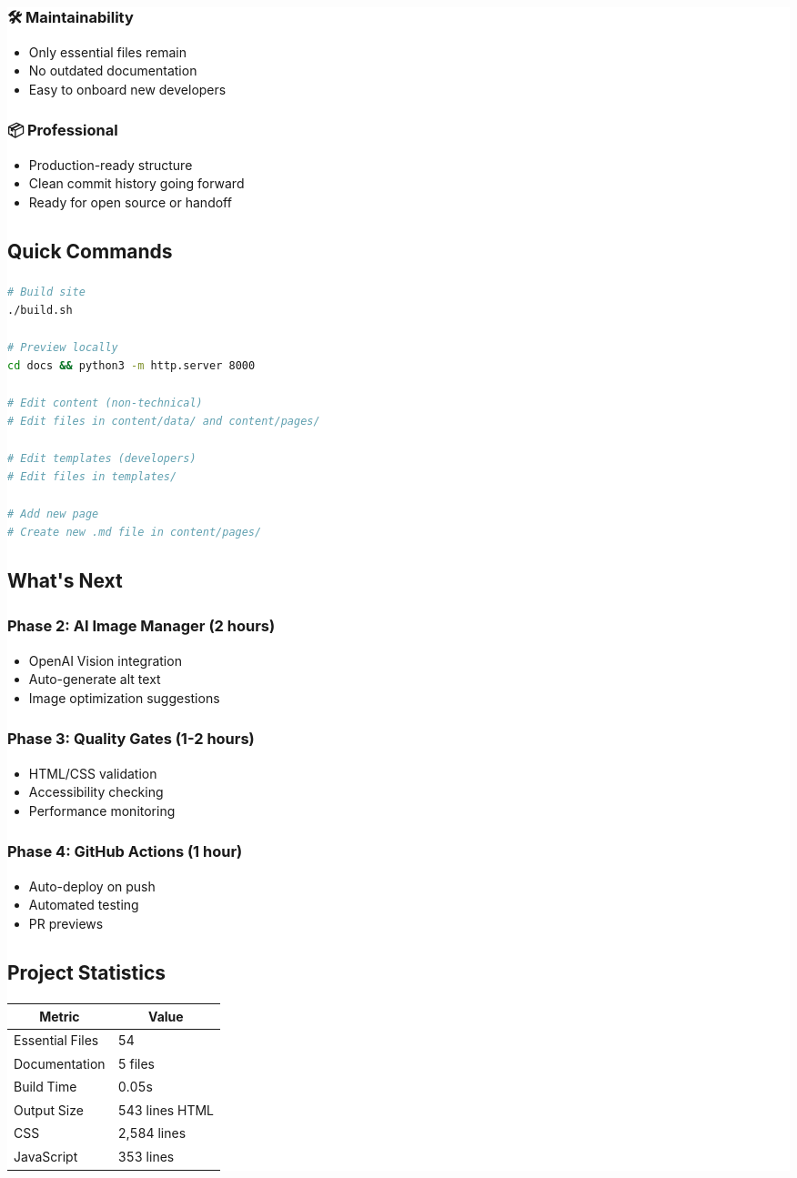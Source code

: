 ### 🛠️ Maintainability
- Only essential files remain
- No outdated documentation
- Easy to onboard new developers

### 📦 Professional
- Production-ready structure
- Clean commit history going forward
- Ready for open source or handoff

## Quick Commands

```bash
# Build site
./build.sh

# Preview locally
cd docs && python3 -m http.server 8000

# Edit content (non-technical)
# Edit files in content/data/ and content/pages/

# Edit templates (developers)
# Edit files in templates/

# Add new page
# Create new .md file in content/pages/
```

## What's Next

### Phase 2: AI Image Manager (2 hours)
- OpenAI Vision integration
- Auto-generate alt text
- Image optimization suggestions

### Phase 3: Quality Gates (1-2 hours)
- HTML/CSS validation
- Accessibility checking
- Performance monitoring

### Phase 4: GitHub Actions (1 hour)
- Auto-deploy on push
- Automated testing
- PR previews

## Project Statistics

| Metric | Value |
|--------|-------|
| Essential Files | 54 |
| Documentation | 5 files |
| Build Time | 0.05s |
| Output Size | 543 lines HTML |
| CSS | 2,584 lines |
| JavaScript | 353 lines |